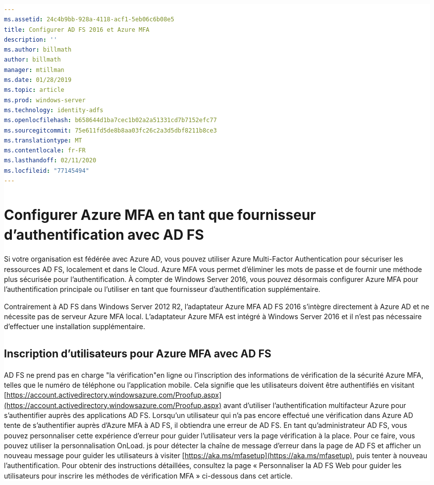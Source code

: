 ```yaml
---
ms.assetid: 24c4b9bb-928a-4118-acf1-5eb06c6b08e5
title: Configurer AD FS 2016 et Azure MFA
description: ''
ms.author: billmath
author: billmath
manager: mtillman
ms.date: 01/28/2019
ms.topic: article
ms.prod: windows-server
ms.technology: identity-adfs
ms.openlocfilehash: b658644d1ba7cec1b02a2a51331cd7b7152efc77
ms.sourcegitcommit: 75e611fd5de8b8aa03fc26c2a3d5dbf8211b8ce3
ms.translationtype: MT
ms.contentlocale: fr-FR
ms.lasthandoff: 02/11/2020
ms.locfileid: "77145494"
---
```

# <a name="configure-azure-mfa-as-authentication-provider-with-ad-fs"></a>Configurer Azure MFA en tant que fournisseur d’authentification avec AD FS

Si votre organisation est fédérée avec Azure AD, vous pouvez utiliser Azure Multi-Factor Authentication pour sécuriser les ressources AD FS, localement et dans le Cloud. Azure MFA vous permet d’éliminer les mots de passe et de fournir une méthode plus sécurisée pour l’authentification.  À compter de Windows Server 2016, vous pouvez désormais configurer Azure MFA pour l’authentification principale ou l’utiliser en tant que fournisseur d’authentification supplémentaire. 
  
Contrairement à AD FS dans Windows Server 2012 R2, l’adaptateur Azure MFA AD FS 2016 s’intègre directement à Azure AD et ne nécessite pas de serveur Azure MFA local.   L’adaptateur Azure MFA est intégré à Windows Server 2016 et il n’est pas nécessaire d’effectuer une installation supplémentaire.


## <a name="registering-users-for-azure-mfa-with-ad-fs"></a>Inscription d’utilisateurs pour Azure MFA avec AD FS

AD FS ne prend pas en charge &#34;la vérification&#34;en ligne ou l’inscription des informations de vérification de la sécurité Azure MFA, telles que le numéro de téléphone ou l’application mobile. Cela signifie que les utilisateurs doivent être authentifiés en visitant [https://account.activedirectory.windowsazure.com/Proofup.aspx](https://account.activedirectory.windowsazure.com/Proofup.aspx) avant d’utiliser l’authentification multifacteur Azure pour s’authentifier auprès des applications AD FS. Lorsqu’un utilisateur qui n’a pas encore effectué une vérification dans Azure AD tente de s’authentifier auprès d’Azure MFA à AD FS, il obtiendra une erreur de AD FS.  En tant qu’administrateur AD FS, vous pouvez personnaliser cette expérience d’erreur pour guider l’utilisateur vers la page vérification à la place.  Pour ce faire, vous pouvez utiliser la personnalisation OnLoad. js pour détecter la chaîne de message d’erreur dans la page de AD FS et afficher un nouveau message pour guider les utilisateurs à visiter [https://aka.ms/mfasetup](https://aka.ms/mfasetup), puis tenter à nouveau l’authentification. Pour obtenir des instructions détaillées, consultez la page « Personnaliser la AD FS Web pour guider les utilisateurs pour inscrire les méthodes de vérification MFA » ci-dessous dans cet article.
